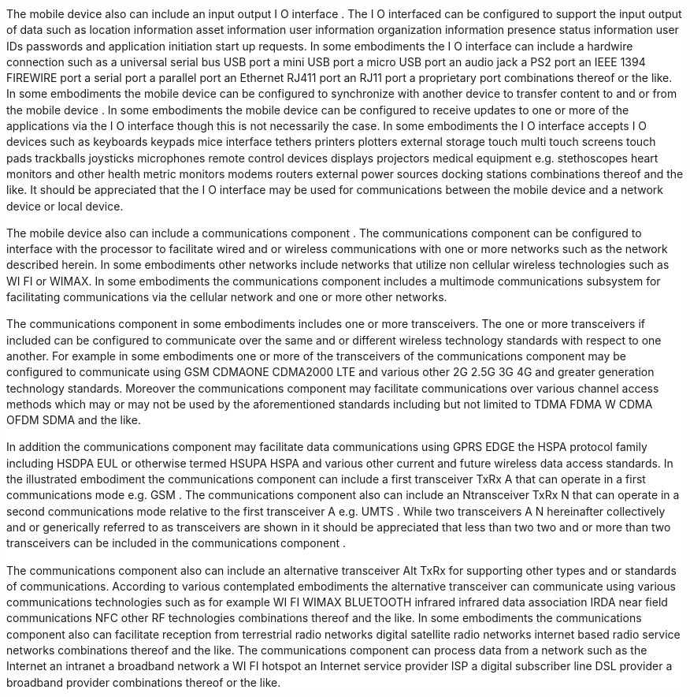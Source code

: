 The mobile device also can include an input output I O interface . The I O interfaced can be configured to support the input output of data such as location information asset information user information organization information presence status information user IDs passwords and application initiation start up requests. In some embodiments the I O interface can include a hardwire connection such as a universal serial bus USB port a mini USB port a micro USB port an audio jack a PS2 port an IEEE 1394 FIREWIRE port a serial port a parallel port an Ethernet RJ411 port an RJ11 port a proprietary port combinations thereof or the like. In some embodiments the mobile device can be configured to synchronize with another device to transfer content to and or from the mobile device . In some embodiments the mobile device can be configured to receive updates to one or more of the applications via the I O interface though this is not necessarily the case. In some embodiments the I O interface accepts I O devices such as keyboards keypads mice interface tethers printers plotters external storage touch multi touch screens touch pads trackballs joysticks microphones remote control devices displays projectors medical equipment e.g. stethoscopes heart monitors and other health metric monitors modems routers external power sources docking stations combinations thereof and the like. It should be appreciated that the I O interface may be used for communications between the mobile device and a network device or local device.

The mobile device also can include a communications component . The communications component can be configured to interface with the processor to facilitate wired and or wireless communications with one or more networks such as the network described herein. In some embodiments other networks include networks that utilize non cellular wireless technologies such as WI FI or WIMAX. In some embodiments the communications component includes a multimode communications subsystem for facilitating communications via the cellular network and one or more other networks.

The communications component in some embodiments includes one or more transceivers. The one or more transceivers if included can be configured to communicate over the same and or different wireless technology standards with respect to one another. For example in some embodiments one or more of the transceivers of the communications component may be configured to communicate using GSM CDMAONE CDMA2000 LTE and various other 2G 2.5G 3G 4G and greater generation technology standards. Moreover the communications component may facilitate communications over various channel access methods which may or may not be used by the aforementioned standards including but not limited to TDMA FDMA W CDMA OFDM SDMA and the like.

In addition the communications component may facilitate data communications using GPRS EDGE the HSPA protocol family including HSDPA EUL or otherwise termed HSUPA HSPA and various other current and future wireless data access standards. In the illustrated embodiment the communications component can include a first transceiver TxRx A that can operate in a first communications mode e.g. GSM . The communications component also can include an Ntransceiver TxRx N that can operate in a second communications mode relative to the first transceiver A e.g. UMTS . While two transceivers A N hereinafter collectively and or generically referred to as transceivers are shown in it should be appreciated that less than two two and or more than two transceivers can be included in the communications component .

The communications component also can include an alternative transceiver Alt TxRx for supporting other types and or standards of communications. According to various contemplated embodiments the alternative transceiver can communicate using various communications technologies such as for example WI FI WIMAX BLUETOOTH infrared infrared data association IRDA near field communications NFC other RF technologies combinations thereof and the like. In some embodiments the communications component also can facilitate reception from terrestrial radio networks digital satellite radio networks internet based radio service networks combinations thereof and the like. The communications component can process data from a network such as the Internet an intranet a broadband network a WI FI hotspot an Internet service provider ISP a digital subscriber line DSL provider a broadband provider combinations thereof or the like.
